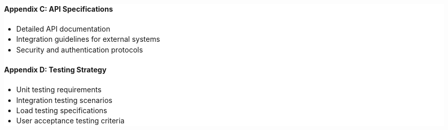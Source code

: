 #### Appendix C: API Specifications
- Detailed API documentation
- Integration guidelines for external systems
- Security and authentication protocols

#### Appendix D: Testing Strategy
- Unit testing requirements
- Integration testing scenarios
- Load testing specifications
- User acceptance testing criteria